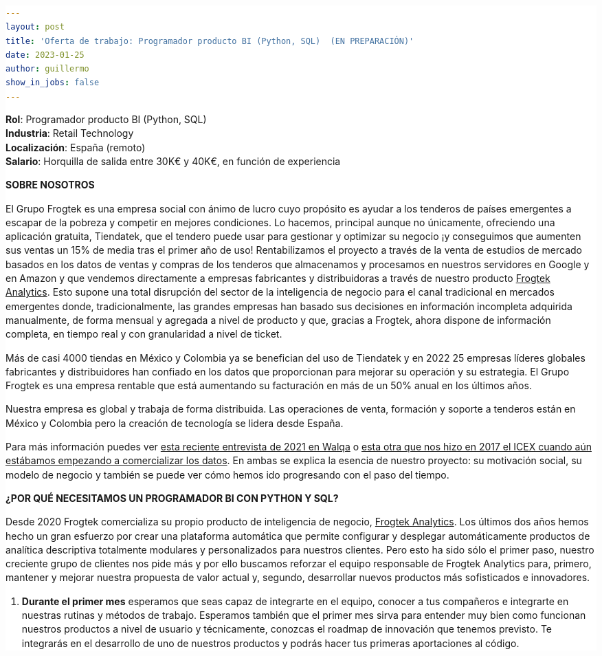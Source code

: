 ```yaml
---
layout: post
title: 'Oferta de trabajo: Programador producto BI (Python, SQL)  (EN PREPARACIÓN)'
date: 2023-01-25 
author: guillermo
show_in_jobs: false
---
```


**Rol**: Programador producto BI (Python, SQL)  
**Industria**: Retail Technology  
**Localización**: España (remoto)  
**Salario**: Horquilla de salida entre 30K€ y 40K€, en función de experiencia

**SOBRE NOSOTROS**

El Grupo Frogtek es una empresa social con ánimo de lucro cuyo propósito es ayudar a los tenderos de países emergentes a escapar de la pobreza y competir en mejores condiciones. Lo hacemos, principal aunque no únicamente, ofreciendo una aplicación gratuita, Tiendatek, que el tendero puede usar para gestionar y optimizar su negocio ¡y conseguimos que aumenten sus ventas un 15% de media tras el primer año de uso! Rentabilizamos el proyecto a través de la venta de estudios de mercado basados en los datos de ventas y compras de los tenderos que almacenamos y procesamos en nuestros servidores en Google y en Amazon y que vendemos directamente a empresas fabricantes y distribuidoras a través de nuestro producto [Frogtek Analytics](https://frogtek.org/analytics/). Esto supone una total disrupción del sector de la inteligencia de negocio para el canal tradicional en mercados emergentes donde, tradicionalmente, las grandes empresas han basado sus decisiones en información incompleta adquirida manualmente, de forma mensual y agregada a nivel de producto y que, gracias a Frogtek, ahora dispone de información completa, en tiempo real y con granularidad a nivel de ticket.

Más de casi 4000 tiendas en México y Colombia ya se benefician del uso de Tiendatek y en 2022 25 empresas líderes globales fabricantes y distribuidores han confiado en los datos que proporcionan para mejorar su operación y su estrategia. El Grupo Frogtek es una empresa rentable que está aumentando su facturación en más de un 50% anual en los últimos años.

Nuestra empresa es global y trabaja de forma distribuida. Las operaciones de venta, formación y soporte a tenderos están en México y Colombia pero la creación de tecnología se lidera desde España.

Para más información puedes ver [esta reciente entrevista de 2021 en Walqa](https://www.youtube.com/watch?v=iuE7GtV3dgs) o [esta otra que nos hizo en 2017 el ICEX cuando aún estábamos empezando a comercializar los datos](https://www.youtube.com/watch?v=BoDtuEUO328). En ambas se explica la esencia de nuestro proyecto: su motivación social, su modelo de negocio y también se puede ver cómo hemos ido progresando con el paso del tiempo.

**¿POR QUÉ NECESITAMOS UN PROGRAMADOR BI CON PYTHON Y SQL?**

Desde 2020 Frogtek comercializa su propio producto de inteligencia de negocio, [Frogtek Analytics](https://frogtek.org/analytics/). Los últimos dos años hemos hecho un gran esfuerzo por crear una plataforma automática que permite configurar y desplegar automáticamente productos de analítica descriptiva totalmente modulares y personalizados para nuestros clientes. Pero esto ha sido sólo el primer paso, nuestro creciente grupo de clientes nos pide más y por ello buscamos reforzar el equipo responsable de Frogtek Analytics para, primero, mantener y mejorar nuestra propuesta de valor actual y, segundo, desarrollar nuevos productos más sofisticados e innovadores.

1) **Durante el primer mes** esperamos que seas capaz de integrarte en el equipo, conocer a tus compañeros e integrarte en nuestras rutinas y métodos de trabajo. Esperamos también que el primer mes sirva para entender muy bien como funcionan nuestros productos a nivel de usuario y técnicamente, conozcas el roadmap de innovación que tenemos previsto. Te integrarás en el desarrollo de uno de nuestros productos y podrás hacer tus primeras aportaciones al código.
